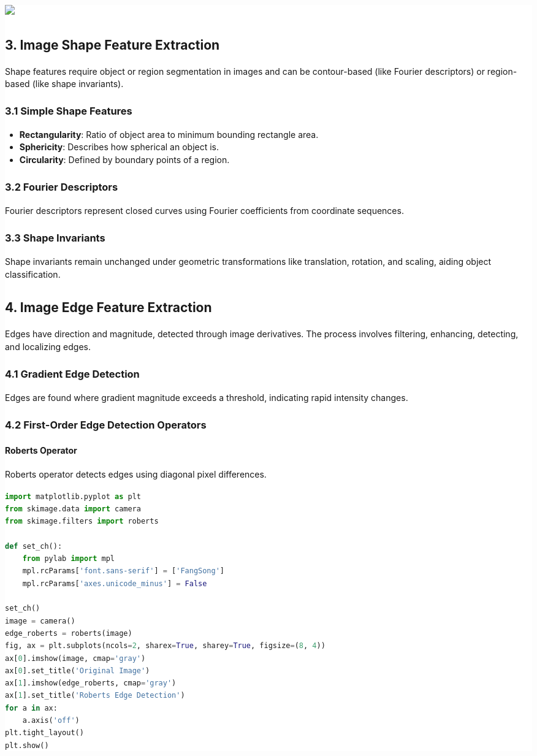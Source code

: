 ![](/post/DigitalImageProcessing-FeatureExtraction/picture7.png)

## 3. Image Shape Feature Extraction

Shape features require object or region segmentation in images and can be contour-based (like Fourier descriptors) or region-based (like shape invariants).

### 3.1 Simple Shape Features

- **Rectangularity**: Ratio of object area to minimum bounding rectangle area.
- **Sphericity**: Describes how spherical an object is.
- **Circularity**: Defined by boundary points of a region.

### 3.2 Fourier Descriptors

Fourier descriptors represent closed curves using Fourier coefficients from coordinate sequences.

### 3.3 Shape Invariants

Shape invariants remain unchanged under geometric transformations like translation, rotation, and scaling, aiding object classification.

## 4. Image Edge Feature Extraction

Edges have direction and magnitude, detected through image derivatives. The process involves filtering, enhancing, detecting, and localizing edges.

### 4.1 Gradient Edge Detection

Edges are found where gradient magnitude exceeds a threshold, indicating rapid intensity changes.

### 4.2 First-Order Edge Detection Operators

#### Roberts Operator

Roberts operator detects edges using diagonal pixel differences.

```python
import matplotlib.pyplot as plt
from skimage.data import camera
from skimage.filters import roberts

def set_ch():
    from pylab import mpl
    mpl.rcParams['font.sans-serif'] = ['FangSong']
    mpl.rcParams['axes.unicode_minus'] = False

set_ch()
image = camera()
edge_roberts = roberts(image)
fig, ax = plt.subplots(ncols=2, sharex=True, sharey=True, figsize=(8, 4))
ax[0].imshow(image, cmap='gray')
ax[0].set_title('Original Image')
ax[1].imshow(edge_roberts, cmap='gray')
ax[1].set_title('Roberts Edge Detection')
for a in ax:
    a.axis('off')
plt.tight_layout()
plt.show()
```

